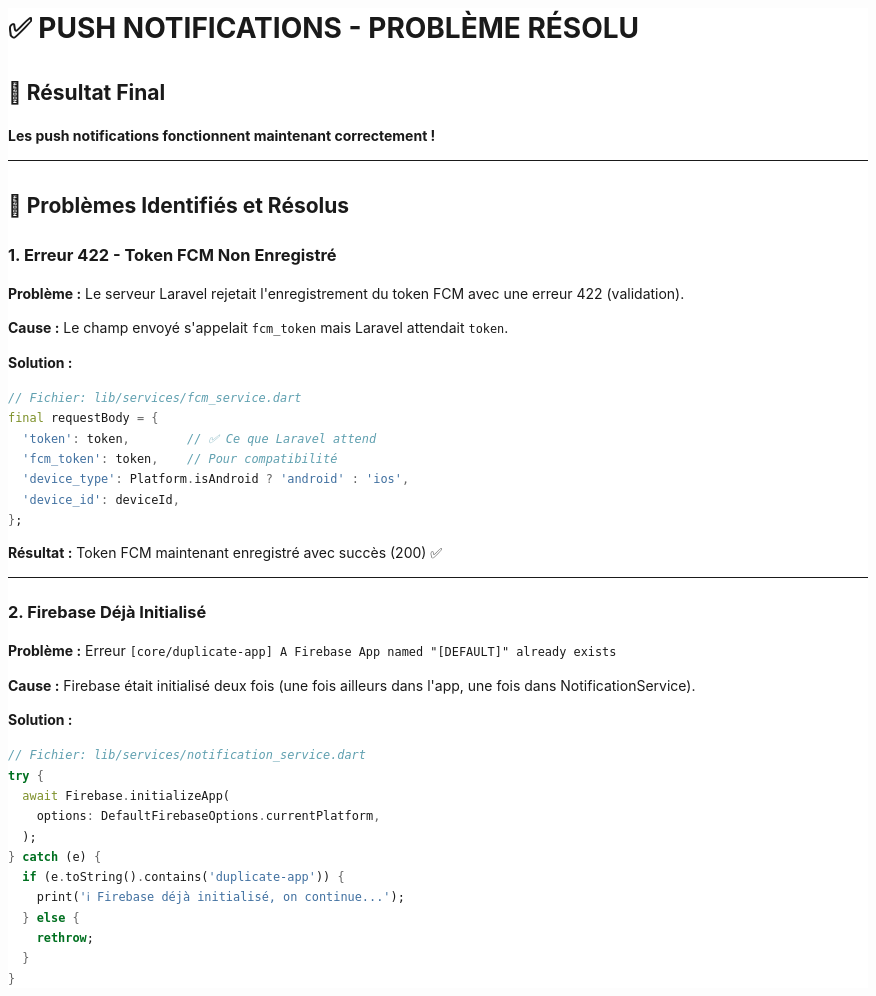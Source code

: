 # ✅ PUSH NOTIFICATIONS - PROBLÈME RÉSOLU

## 🎉 Résultat Final
**Les push notifications fonctionnent maintenant correctement !**

---

## 🔴 Problèmes Identifiés et Résolus

### 1. **Erreur 422 - Token FCM Non Enregistré**
**Problème :** Le serveur Laravel rejetait l'enregistrement du token FCM avec une erreur 422 (validation).

**Cause :** Le champ envoyé s'appelait `fcm_token` mais Laravel attendait `token`.

**Solution :**
```dart
// Fichier: lib/services/fcm_service.dart
final requestBody = {
  'token': token,        // ✅ Ce que Laravel attend
  'fcm_token': token,    // Pour compatibilité
  'device_type': Platform.isAndroid ? 'android' : 'ios',
  'device_id': deviceId,
};
```

**Résultat :** Token FCM maintenant enregistré avec succès (200) ✅

---

### 2. **Firebase Déjà Initialisé**
**Problème :** Erreur `[core/duplicate-app] A Firebase App named "[DEFAULT]" already exists`

**Cause :** Firebase était initialisé deux fois (une fois ailleurs dans l'app, une fois dans NotificationService).

**Solution :**
```dart
// Fichier: lib/services/notification_service.dart
try {
  await Firebase.initializeApp(
    options: DefaultFirebaseOptions.currentPlatform,
  );
} catch (e) {
  if (e.toString().contains('duplicate-app')) {
    print('ℹ️ Firebase déjà initialisé, on continue...');
  } else {
    rethrow;
  }
}
```
